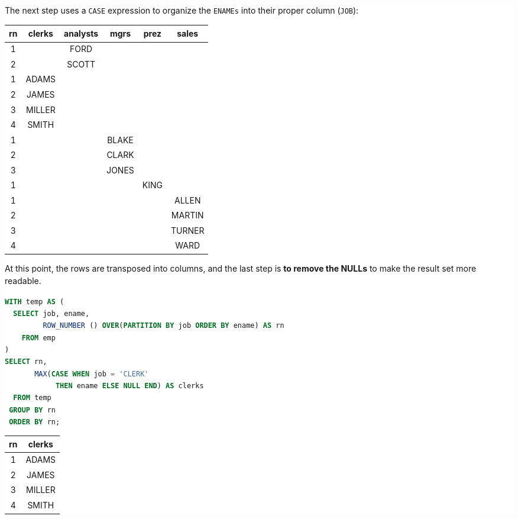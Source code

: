 
The next step uses a `CASE` expression to organize the `ENAMEs` into their proper column (`JOB`):

|rn | clerks | analysts | mgrs  | prez | sales|
|:--:|:-----:|:--------:|:-----:|:-----:|:-------:|
| 1 |        | FORD     |       |      ||
| 2 |        | SCOTT    |       |      ||
| 1 | ADAMS  |          |       |      ||
| 2 | JAMES  |          |       |      ||
| 3 | MILLER |          |       |      ||
| 4 | SMITH  |          |       |      ||
| 1 |        |          | BLAKE |      ||
| 2 |        |          | CLARK |      ||
| 3 |        |          | JONES |      ||
| 1 |        |          |       | KING ||
| 1 |        |          |       |      | ALLEN|
| 2 |        |          |       |      | MARTIN|
| 3 |        |          |       |      | TURNER|
| 4 |        |          |       |      | WARD|

At this point, the rows are transposed into columns, and the last step is **to remove the NULLs** to make the result set more readable.

```SQL
WITH temp AS (
  SELECT job, ename,
         ROW_NUMBER () OVER(PARTITION BY job ORDER BY ename) AS rn
    FROM emp
)
SELECT rn,
       MAX(CASE WHEN job = 'CLERK'
            THEN ename ELSE NULL END) AS clerks
  FROM temp
 GROUP BY rn
 ORDER BY rn;
```

|rn | clerks|
|:-:|:-----:|
| 1 | ADAMS|
| 2 | JAMES|
| 3 | MILLER|
| 4 | SMITH|
